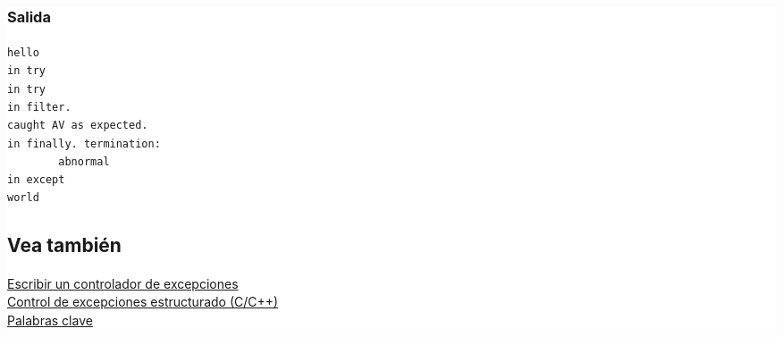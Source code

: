 ### <a name="output"></a>Salida

```Output
hello
in try
in try
in filter.
caught AV as expected.
in finally. termination:
        abnormal
in except
world
```

## <a name="see-also"></a>Vea también

[Escribir un controlador de excepciones](../cpp/writing-an-exception-handler.md)<br/>
[Control de excepciones estructurado (C/C++)](../cpp/structured-exception-handling-c-cpp.md)<br/>
[Palabras clave](../cpp/keywords-cpp.md)
